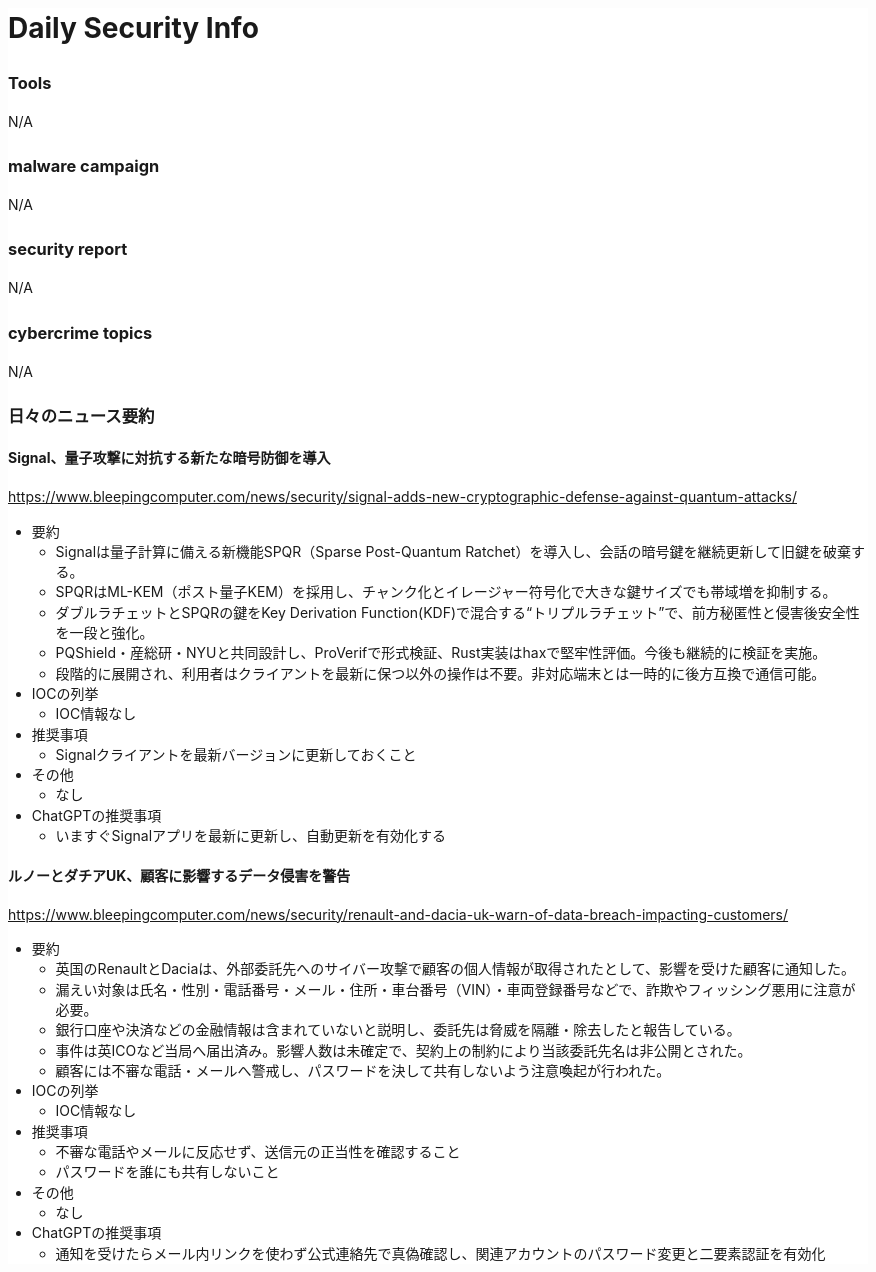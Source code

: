# Daily Security Info

### Tools
N/A

### malware campaign
N/A

### security report
N/A

### cybercrime topics
N/A

### 日々のニュース要約

#### Signal、量子攻撃に対抗する新たな暗号防御を導入
https://www.bleepingcomputer.com/news/security/signal-adds-new-cryptographic-defense-against-quantum-attacks/

- 要約
    - Signalは量子計算に備える新機能SPQR（Sparse Post-Quantum Ratchet）を導入し、会話の暗号鍵を継続更新して旧鍵を破棄する。
    - SPQRはML-KEM（ポスト量子KEM）を採用し、チャンク化とイレージャー符号化で大きな鍵サイズでも帯域増を抑制する。
    - ダブルラチェットとSPQRの鍵をKey Derivation Function(KDF)で混合する“トリプルラチェット”で、前方秘匿性と侵害後安全性を一段と強化。
    - PQShield・産総研・NYUと共同設計し、ProVerifで形式検証、Rust実装はhaxで堅牢性評価。今後も継続的に検証を実施。
    - 段階的に展開され、利用者はクライアントを最新に保つ以外の操作は不要。非対応端末とは一時的に後方互換で通信可能。
- IOCの列挙
    - IOC情報なし
- 推奨事項
    - Signalクライアントを最新バージョンに更新しておくこと
- その他
    - なし
- ChatGPTの推奨事項
    - いますぐSignalアプリを最新に更新し、自動更新を有効化する

#### ルノーとダチアUK、顧客に影響するデータ侵害を警告
https://www.bleepingcomputer.com/news/security/renault-and-dacia-uk-warn-of-data-breach-impacting-customers/

- 要約
    - 英国のRenaultとDaciaは、外部委託先へのサイバー攻撃で顧客の個人情報が取得されたとして、影響を受けた顧客に通知した。
    - 漏えい対象は氏名・性別・電話番号・メール・住所・車台番号（VIN）・車両登録番号などで、詐欺やフィッシング悪用に注意が必要。
    - 銀行口座や決済などの金融情報は含まれていないと説明し、委託先は脅威を隔離・除去したと報告している。
    - 事件は英ICOなど当局へ届出済み。影響人数は未確定で、契約上の制約により当該委託先名は非公開とされた。
    - 顧客には不審な電話・メールへ警戒し、パスワードを決して共有しないよう注意喚起が行われた。
- IOCの列挙
    - IOC情報なし
- 推奨事項
    - 不審な電話やメールに反応せず、送信元の正当性を確認すること
    - パスワードを誰にも共有しないこと
- その他
    - なし
- ChatGPTの推奨事項
    - 通知を受けたらメール内リンクを使わず公式連絡先で真偽確認し、関連アカウントのパスワード変更と二要素認証を有効化
